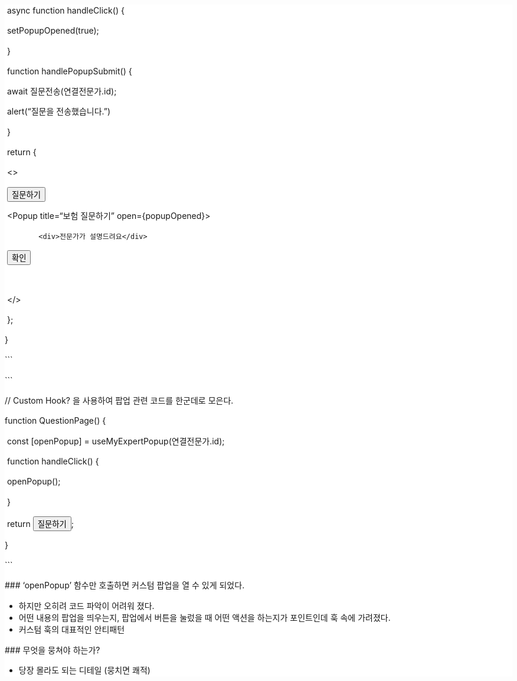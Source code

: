 ​ async function handleClick() {

​ setPopupOpened(true);

​ }

​ function handlePopupSubmit() {

​ await 질문전송(연결전문가.id);

​ alert(“질문을 전송했습니다.”)

​ }

​ return {

​ <>

​ <button onClick={handleClick}>질문하기</button>

​ <Popup title=“보험 질문하기” open={popupOpened}>

    		<div>전문가가 설명드려요</div>

​ <button onClick={handlePopupSubmit}>확인</button>

​ </Popup>

​ </>

​ };

}

\```

\```

// Custom Hook? 을 사용하여 팝업 관련 코드를 한군데로 모은다.

function QuestionPage() {

​ const [openPopup] = useMyExpertPopup(연결전문가.id);

​ function handleClick() {

​ openPopup();

​ }

​ return <button onClick={handleClick}>질문하기</button>;

}

\```

\### ‘openPopup’ 함수만 호출하면 커스텀 팝업을 열 수 있게 되었다.

- 하지만 오히려 코드 파악이 어려워 졌다.
- 어떤 내용의 팝업을 띄우는지, 팝업에서 버튼을 눌렀을 때 어떤 액션을 하는지가 포인트인데 훅 속에 가려졌다.
- 커스텀 훅의 대표적인 안티패턴

\### 무엇을 뭉쳐야 하는가?

- 당장 몰라도 되는 디테일 (뭉치면 쾌적)
